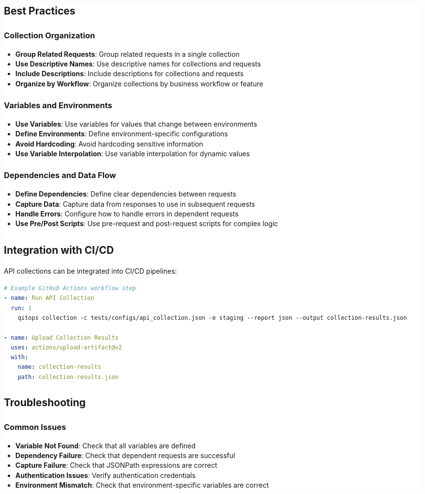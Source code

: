 ## Best Practices

### Collection Organization

- **Group Related Requests**: Group related requests in a single collection
- **Use Descriptive Names**: Use descriptive names for collections and requests
- **Include Descriptions**: Include descriptions for collections and requests
- **Organize by Workflow**: Organize collections by business workflow or feature

### Variables and Environments

- **Use Variables**: Use variables for values that change between environments
- **Define Environments**: Define environment-specific configurations
- **Avoid Hardcoding**: Avoid hardcoding sensitive information
- **Use Variable Interpolation**: Use variable interpolation for dynamic values

### Dependencies and Data Flow

- **Define Dependencies**: Define clear dependencies between requests
- **Capture Data**: Capture data from responses to use in subsequent requests
- **Handle Errors**: Configure how to handle errors in dependent requests
- **Use Pre/Post Scripts**: Use pre-request and post-request scripts for complex logic

## Integration with CI/CD

API collections can be integrated into CI/CD pipelines:

```yaml
# Example GitHub Actions workflow step
- name: Run API Collection
  run: |
    qitops collection -c tests/configs/api_collection.json -e staging --report json --output collection-results.json
    
- name: Upload Collection Results
  uses: actions/upload-artifact@v2
  with:
    name: collection-results
    path: collection-results.json
```

## Troubleshooting

### Common Issues

- **Variable Not Found**: Check that all variables are defined
- **Dependency Failure**: Check that dependent requests are successful
- **Capture Failure**: Check that JSONPath expressions are correct
- **Authentication Issues**: Verify authentication credentials
- **Environment Mismatch**: Check that environment-specific variables are correct
